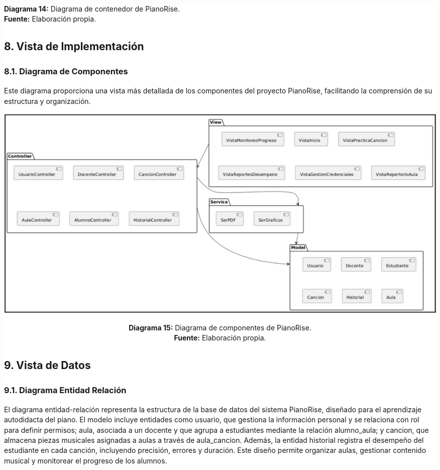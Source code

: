 
  **Diagrama 14:**  Diagrama de contenedor de PianoRise.<br>
  **Fuente:** Elaboración propia.
</center>

## 8. Vista de Implementación
### 8.1. Diagrama de Componentes 
  Este diagrama proporciona una vista más detallada de los componentes del proyecto PianoRise, facilitando la comprensión de su estructura y organización.

<center>

  ![width=500](../media/dg_componentes.png)    


  **Diagrama 15:**  Diagrama de componentes de PianoRise.<br>
  **Fuente:** Elaboración propia.
</center>


## 9. Vista de Datos
### 9.1. Diagrama Entidad Relación 
  El diagrama entidad-relación representa la estructura de la base de datos del sistema PianoRise, diseñado para el aprendizaje autodidacta del piano. El modelo incluye entidades como usuario, que gestiona la información personal y se relaciona con rol para definir permisos; aula, asociada a un docente y que agrupa a estudiantes mediante la relación alumno_aula; y cancion, que almacena piezas musicales asignadas a aulas a través de aula_cancion. Además, la entidad historial registra el desempeño del estudiante en cada canción, incluyendo precisión, errores y duración. Este diseño permite organizar aulas, gestionar contenido musical y monitorear el progreso de los alumnos.

<center>

